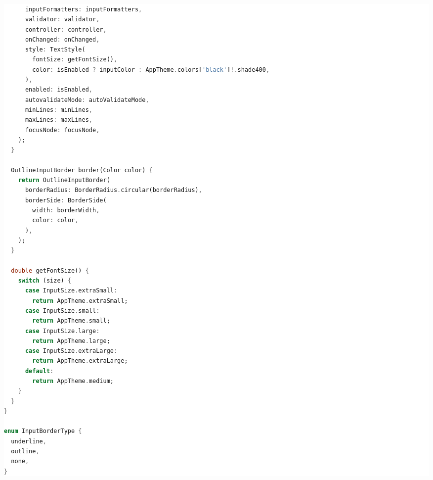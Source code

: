 ```dart
      inputFormatters: inputFormatters,
      validator: validator,
      controller: controller,
      onChanged: onChanged,
      style: TextStyle(
        fontSize: getFontSize(),
        color: isEnabled ? inputColor : AppTheme.colors['black']!.shade400,
      ),
      enabled: isEnabled,
      autovalidateMode: autoValidateMode,
      minLines: minLines,
      maxLines: maxLines,
      focusNode: focusNode,
    );
  }

  OutlineInputBorder border(Color color) {
    return OutlineInputBorder(
      borderRadius: BorderRadius.circular(borderRadius),
      borderSide: BorderSide(
        width: borderWidth,
        color: color,
      ),
    );
  }

  double getFontSize() {
    switch (size) {
      case InputSize.extraSmall:
        return AppTheme.extraSmall;
      case InputSize.small:
        return AppTheme.small;
      case InputSize.large:
        return AppTheme.large;
      case InputSize.extraLarge:
        return AppTheme.extraLarge;
      default:
        return AppTheme.medium;
    }
  }
}

enum InputBorderType {
  underline,
  outline,
  none,
}
```

